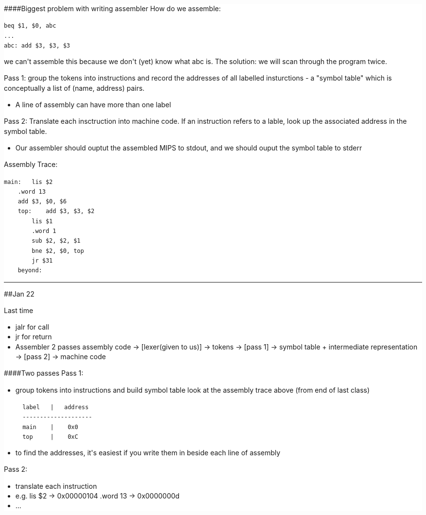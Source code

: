 ####Biggest problem with writing assembler
How do we assemble:

	beq $1, $0, abc
	...
	abc: add $3, $3, $3

we can't assemble this because we don't (yet) know what abc is. The solution: we will scan through the program twice.

Pass 1: group the tokens into instructions and record the addresses of all labelled insturctions - a "symbol table" which is conceptually a list of (name, address) pairs.
- A line of assembly can have more than one label

Pass 2: Translate each insctruction into machine code. If an instruction refers to a lable, look up the associated address in the symbol table.
- Our assembler should ouptut the assembled MIPS to stdout, and we should ouput the symbol table to stderr

Assembly Trace:

	main: 	lis $2
		.word 13
		add $3, $0, $6
    	top:  	add $3, $3, $2
     	 	lis $1
	     	.word 1
	     	sub $2, $2, $1
	     	bne $2, $0, top
	     	jr $31
    	beyond:

-----
##Jan 22

Last time
- jalr for call
- jr for return
- Assembler 2 passes  assembly code -> [lexer(given to us)] -> tokens -> [pass 1] -> symbol table + intermediate representation -> [pass 2] -> machine code

####Two passes
Pass 1:
- group tokens into instructions and build symbol table
look at the assembly trace above (from end of last class)

		label 	|	address
		--------------------
		main    |    0x0
		top     |    0xC

- to find the addresses, it's easiest if you write them in beside each line of assembly

Pass 2:
- translate each instruction 
- e.g. lis $2 -> 0x00000104    .word 13 -> 0x0000000d
- ...
